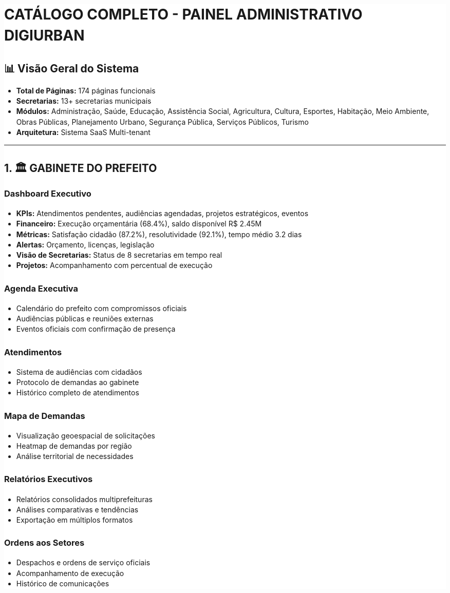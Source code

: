 # CATÁLOGO COMPLETO - PAINEL ADMINISTRATIVO DIGIURBAN

## 📊 Visão Geral do Sistema

- **Total de Páginas:** 174 páginas funcionais
- **Secretarias:** 13+ secretarias municipais
- **Módulos:** Administração, Saúde, Educação, Assistência Social, Agricultura, Cultura, Esportes, Habitação, Meio Ambiente, Obras Públicas, Planejamento Urbano, Segurança Pública, Serviços Públicos, Turismo
- **Arquitetura:** Sistema SaaS Multi-tenant

---

## 1. 🏛️ GABINETE DO PREFEITO

### Dashboard Executivo
- **KPIs:** Atendimentos pendentes, audiências agendadas, projetos estratégicos, eventos
- **Financeiro:** Execução orçamentária (68.4%), saldo disponível R$ 2.45M
- **Métricas:** Satisfação cidadão (87.2%), resolutividade (92.1%), tempo médio 3.2 dias
- **Alertas:** Orçamento, licenças, legislação
- **Visão de Secretarias:** Status de 8 secretarias em tempo real
- **Projetos:** Acompanhamento com percentual de execução

### Agenda Executiva
- Calendário do prefeito com compromissos oficiais
- Audiências públicas e reuniões externas
- Eventos oficiais com confirmação de presença

### Atendimentos
- Sistema de audiências com cidadãos
- Protocolo de demandas ao gabinete
- Histórico completo de atendimentos

### Mapa de Demandas
- Visualização geoespacial de solicitações
- Heatmap de demandas por região
- Análise territorial de necessidades

### Relatórios Executivos
- Relatórios consolidados multiprefeituras
- Análises comparativas e tendências
- Exportação em múltiplos formatos

### Ordens aos Setores
- Despachos e ordens de serviço oficiais
- Acompanhamento de execução
- Histórico de comunicações
